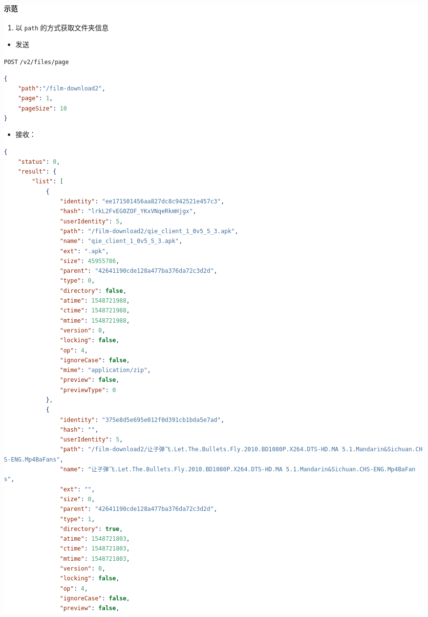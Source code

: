 #### 示范

1. 以 ```path``` 的方式获取文件夹信息

* 发送

```POST``` ```/v2/files/page```

```json
{
	"path":"/film-download2",
	"page": 1,
	"pageSize": 10
}
```

* 接收：

```json
{
    "status": 0,
    "result": {
        "list": [
            {
                "identity": "ee171501456aa827dc8c942521e457c3",
                "hash": "lrkL2FvEG0ZOF_YKxVNqeRkmHjgx",
                "userIdentity": 5,
                "path": "/film-download2/qie_client_1_0v5_5_3.apk",
                "name": "qie_client_1_0v5_5_3.apk",
                "ext": ".apk",
                "size": 45955786,
                "parent": "42641190cde128a477ba376da72c3d2d",
                "type": 0,
                "directory": false,
                "atime": 1548721988,
                "ctime": 1548721988,
                "mtime": 1548721988,
                "version": 0,
                "locking": false,
                "op": 4,
                "ignoreCase": false,
                "mime": "application/zip",
                "preview": false,
                "previewType": 0
            },
            {
                "identity": "375e8d5e695e012f0d391cb1bda5e7ad",
                "hash": "",
                "userIdentity": 5,
                "path": "/film-download2/让子弹飞.Let.The.Bullets.Fly.2010.BD1080P.X264.DTS-HD.MA 5.1.Mandarin&Sichuan.CHS-ENG.Mp4BaFans",
                "name": "让子弹飞.Let.The.Bullets.Fly.2010.BD1080P.X264.DTS-HD.MA 5.1.Mandarin&Sichuan.CHS-ENG.Mp4BaFans",
                "ext": "",
                "size": 0,
                "parent": "42641190cde128a477ba376da72c3d2d",
                "type": 1,
                "directory": true,
                "atime": 1548721803,
                "ctime": 1548721803,
                "mtime": 1548721803,
                "version": 0,
                "locking": false,
                "op": 4,
                "ignoreCase": false,
                "preview": false,
```